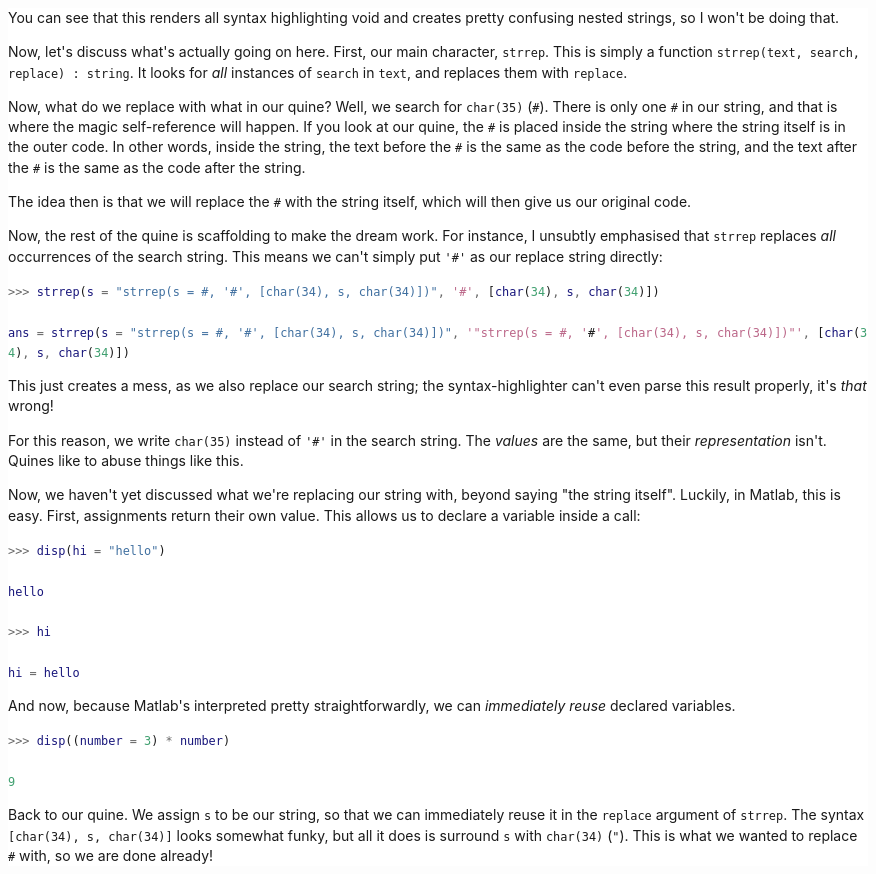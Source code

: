 You can see that this renders all syntax highlighting void and creates pretty confusing nested strings, so I won't be doing that.

Now, let's discuss what's actually going on here. First, our main character, `strrep`. This is simply a function `strrep(text, search, replace) : string`. It looks for *all* instances of `search` in `text`, and replaces them with `replace`.

Now, what do we replace with what in our quine? Well, we search for `char(35)` (`#`). There is only one `#` in our string, and that is where the magic self-reference will happen. If you look at our quine, the `#` is placed inside the string where the string itself is in the outer code. In other words, inside the string, the text before the `#` is the same as the code before the string, and the text after the `#` is the same as the code after the string.

The idea then is that we will replace the `#` with the string itself, which will then give us our original code.

Now, the rest of the quine is scaffolding to make the dream work. For instance, I unsubtly emphasised that `strrep` replaces *all* occurrences of the search string. This means we can't simply put `'#'` as our replace string directly:
```matlab
>>> strrep(s = "strrep(s = #, '#', [char(34), s, char(34)])", '#', [char(34), s, char(34)])

ans = strrep(s = "strrep(s = #, '#', [char(34), s, char(34)])", '"strrep(s = #, '#', [char(34), s, char(34)])"', [char(34), s, char(34)])
```
This just creates a mess, as we also replace our search string; the syntax-highlighter can't even parse this result properly, it's *that* wrong!

For this reason, we write `char(35)` instead of `'#'` in the search string. The *values* are the same, but their *representation* isn't. Quines like to abuse things like this.

Now, we haven't yet discussed what we're replacing our string with, beyond saying "the string itself". Luckily, in Matlab, this is easy. First, assignments return their own value. This allows us to declare a variable inside a call:
```matlab
>>> disp(hi = "hello")

hello

>>> hi

hi = hello
```
And now, because Matlab's interpreted pretty straightforwardly, we can *immediately reuse* declared variables.
```matlab
>>> disp((number = 3) * number)

9
```
Back to our quine. We assign `s` to be our string, so that we can immediately reuse it in the `replace` argument of `strrep`. The syntax `[char(34), s, char(34)]` looks somewhat funky, but all it does is surround `s` with `char(34)` (`"`). This is what we wanted to replace `#` with, so we are done already!


[hover-go-do-a-quine]: ## "Now, it would be really awkward if you weren't familiar with this meme format."
[^3]: It should also be a one-liner. Otherwise, you'd easily stumble upon the trivial solution "put the hard part in a comment, and the quine on the line after", and that's no fun.